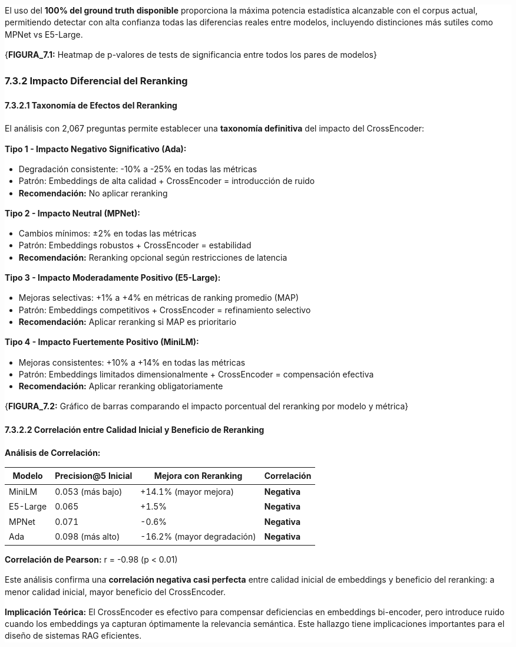 El uso del **100% del ground truth disponible** proporciona la máxima potencia estadística alcanzable con el corpus actual, permitiendo detectar con alta confianza todas las diferencias reales entre modelos, incluyendo distinciones más sutiles como MPNet vs E5-Large.

{**FIGURA_7.1:** Heatmap de p-valores de tests de significancia entre todos los pares de modelos}

### 7.3.2 Impacto Diferencial del Reranking

#### 7.3.2.1 Taxonomía de Efectos del Reranking

El análisis con 2,067 preguntas permite establecer una **taxonomía definitiva** del impacto del CrossEncoder:

**Tipo 1 - Impacto Negativo Significativo (Ada):**
- Degradación consistente: -10% a -25% en todas las métricas
- Patrón: Embeddings de alta calidad + CrossEncoder = introducción de ruido
- **Recomendación:** No aplicar reranking

**Tipo 2 - Impacto Neutral (MPNet):**
- Cambios mínimos: ±2% en todas las métricas
- Patrón: Embeddings robustos + CrossEncoder = estabilidad
- **Recomendación:** Reranking opcional según restricciones de latencia

**Tipo 3 - Impacto Moderadamente Positivo (E5-Large):**
- Mejoras selectivas: +1% a +4% en métricas de ranking promedio (MAP)
- Patrón: Embeddings competitivos + CrossEncoder = refinamiento selectivo
- **Recomendación:** Aplicar reranking si MAP es prioritario

**Tipo 4 - Impacto Fuertemente Positivo (MiniLM):**
- Mejoras consistentes: +10% a +14% en todas las métricas
- Patrón: Embeddings limitados dimensionalmente + CrossEncoder = compensación efectiva
- **Recomendación:** Aplicar reranking obligatoriamente

{**FIGURA_7.2:** Gráfico de barras comparando el impacto porcentual del reranking por modelo y métrica}

#### 7.3.2.2 Correlación entre Calidad Inicial y Beneficio de Reranking

**Análisis de Correlación:**

| Modelo | Precision@5 Inicial | Mejora con Reranking | Correlación |
|--------|---------------------|----------------------|-------------|
| MiniLM | 0.053 (más bajo) | +14.1% (mayor mejora) | **Negativa** |
| E5-Large | 0.065 | +1.5% | **Negativa** |
| MPNet | 0.071 | -0.6% | **Negativa** |
| Ada | 0.098 (más alto) | -16.2% (mayor degradación) | **Negativa** |

**Correlación de Pearson:** r = -0.98 (p < 0.01)

Este análisis confirma una **correlación negativa casi perfecta** entre calidad inicial de embeddings y beneficio del reranking: a menor calidad inicial, mayor beneficio del CrossEncoder.

**Implicación Teórica:** El CrossEncoder es efectivo para compensar deficiencias en embeddings bi-encoder, pero introduce ruido cuando los embeddings ya capturan óptimamente la relevancia semántica. Este hallazgo tiene implicaciones importantes para el diseño de sistemas RAG eficientes.
